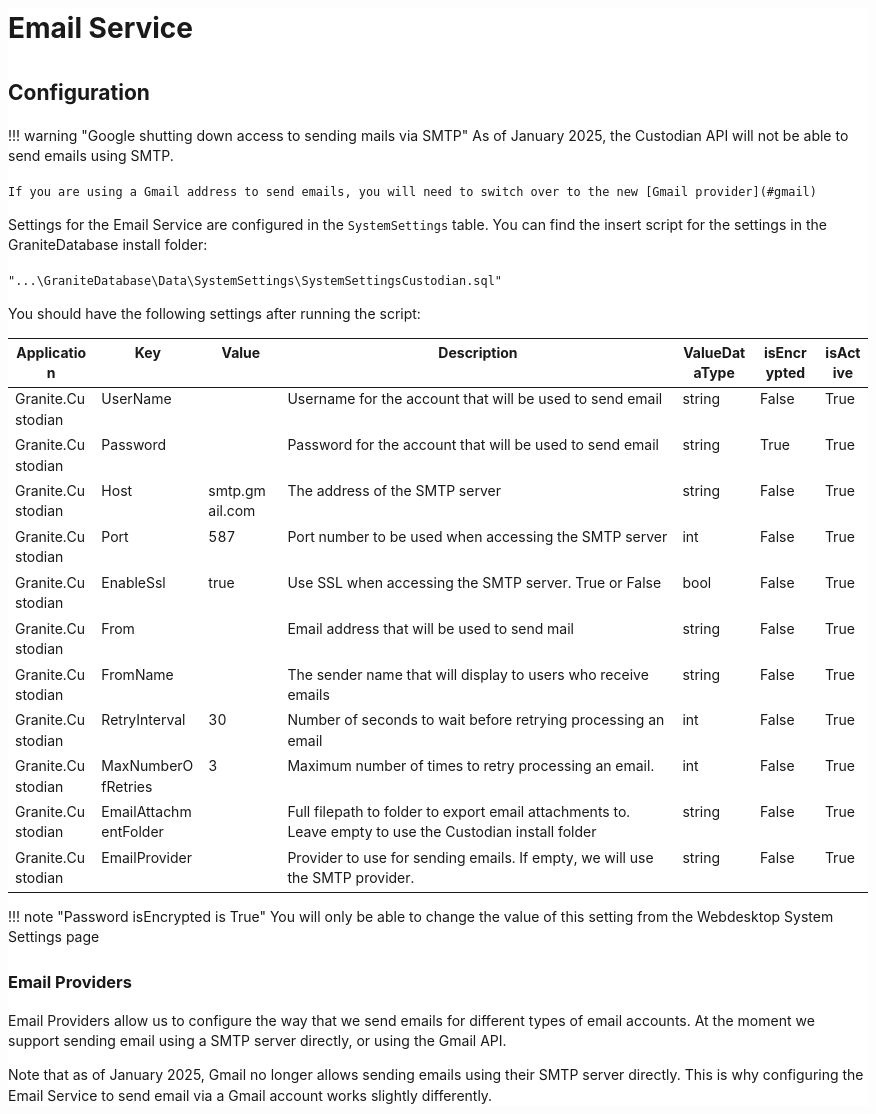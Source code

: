 # Email Service

## Configuration

!!! warning "Google shutting down access to sending mails via SMTP"
    As of January 2025, the Custodian API will not be able to send emails using SMTP.

    If you are using a Gmail address to send emails, you will need to switch over to the new [Gmail provider](#gmail)


Settings for the Email Service are configured in the `SystemSettings` table. You can find the insert script for the settings in the GraniteDatabase install folder:

```
"...\GraniteDatabase\Data\SystemSettings\SystemSettingsCustodian.sql"
```

You should have the following settings after running the script:

| Application		| Key					| Value						| Description																								| ValueDataType | isEncrypted	| isActive	|
|-------------------|-----------------------|---------------------------|-----------------------------------------------------------------------------------------------------------|---------------|---------------|-----------|
| Granite.Custodian	| UserName				|                   		| Username for the account that will be used to send email													| string		| False			| True		|
| Granite.Custodian	| Password				|                           | Password for the account that will be used to send email                                                  | string	    | True			| True		|
| Granite.Custodian	| Host					| smtp.gmail.com			| The address of the SMTP server																			| string		| False			| True		|
| Granite.Custodian	| Port					| 587						| Port number to be used when accessing the SMTP server														| int			| False			| True		|
| Granite.Custodian	| EnableSsl				| true						| Use SSL when accessing the SMTP server. True or False														| bool			| False			| True		|
| Granite.Custodian	| From					|                   		| Email address that will be used to send mail																| string		| False			| True		|
| Granite.Custodian	| FromName				|           				| The sender name that will display to users who receive emails												| string		| False			| True		|
| Granite.Custodian	| RetryInterval			| 30						| Number of seconds to wait before retrying processing an email												| int			| False			| True		|
| Granite.Custodian	| MaxNumberOfRetries	| 3							| Maximum number of times to retry processing an email.             										| int			| False			| True		|
| Granite.Custodian	| EmailAttachmentFolder |							| Full filepath to folder to export email attachments to. Leave empty to use the Custodian install folder   | string		| False			| True		|
| Granite.Custodian	| EmailProvider         |							| Provider to use for sending emails. If empty, we will use the SMTP provider.                              | string		| False			| True		|

!!! note "Password isEncrypted is True"
    You will only be able to change the value of this setting from the Webdesktop System Settings page

### Email Providers

Email Providers allow us to configure the way that we send emails for different types of email accounts.
At the moment we support sending email using a SMTP server directly, or using the Gmail API.

Note that as of January 2025, Gmail no longer allows sending emails using their SMTP server directly.
This is why configuring the Email Service to send email via a Gmail account works slightly differently.
